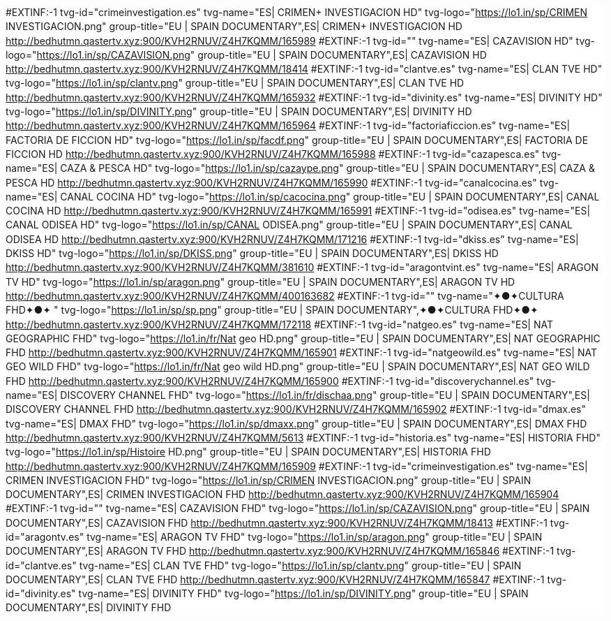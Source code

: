 #EXTINF:-1 tvg-id="crimeinvestigation.es" tvg-name="ES| CRIMEN+ INVESTIGACION HD" tvg-logo="https://lo1.in/sp/CRIMEN INVESTIGACION.png" group-title="EU | SPAIN DOCUMENTARY",ES| CRIMEN+ INVESTIGACION HD
http://bedhutmn.qastertv.xyz:900/KVH2RNUV/Z4H7KQMM/165989
#EXTINF:-1 tvg-id="" tvg-name="ES| CAZAVISION HD" tvg-logo="https://lo1.in/sp/CAZAVISION.png" group-title="EU | SPAIN DOCUMENTARY",ES| CAZAVISION HD
http://bedhutmn.qastertv.xyz:900/KVH2RNUV/Z4H7KQMM/18414
#EXTINF:-1 tvg-id="clantve.es" tvg-name="ES| CLAN TVE HD" tvg-logo="https://lo1.in/sp/clantv.png" group-title="EU | SPAIN DOCUMENTARY",ES| CLAN TVE HD
http://bedhutmn.qastertv.xyz:900/KVH2RNUV/Z4H7KQMM/165932
#EXTINF:-1 tvg-id="divinity.es" tvg-name="ES| DIVINITY HD" tvg-logo="https://lo1.in/sp/DIVINITY.png" group-title="EU | SPAIN DOCUMENTARY",ES| DIVINITY HD
http://bedhutmn.qastertv.xyz:900/KVH2RNUV/Z4H7KQMM/165964
#EXTINF:-1 tvg-id="factoriaficcion.es" tvg-name="ES| FACTORIA DE FICCION HD" tvg-logo="https://lo1.in/sp/facdf.png" group-title="EU | SPAIN DOCUMENTARY",ES| FACTORIA DE FICCION HD
http://bedhutmn.qastertv.xyz:900/KVH2RNUV/Z4H7KQMM/165988
#EXTINF:-1 tvg-id="cazapesca.es" tvg-name="ES| CAZA & PESCA  HD" tvg-logo="https://lo1.in/sp/cazaype.png" group-title="EU | SPAIN DOCUMENTARY",ES| CAZA & PESCA  HD
http://bedhutmn.qastertv.xyz:900/KVH2RNUV/Z4H7KQMM/165990
#EXTINF:-1 tvg-id="canalcocina.es" tvg-name="ES| CANAL COCINA HD" tvg-logo="https://lo1.in/sp/cacocina.png" group-title="EU | SPAIN DOCUMENTARY",ES| CANAL COCINA HD
http://bedhutmn.qastertv.xyz:900/KVH2RNUV/Z4H7KQMM/165991
#EXTINF:-1 tvg-id="odisea.es" tvg-name="ES| CANAL ODISEA HD" tvg-logo="https://lo1.in/sp/CANAL ODISEA.png" group-title="EU | SPAIN DOCUMENTARY",ES| CANAL ODISEA HD
http://bedhutmn.qastertv.xyz:900/KVH2RNUV/Z4H7KQMM/171216
#EXTINF:-1 tvg-id="dkiss.es" tvg-name="ES| DKISS HD" tvg-logo="https://lo1.in/sp/DKISS.png" group-title="EU | SPAIN DOCUMENTARY",ES| DKISS HD
http://bedhutmn.qastertv.xyz:900/KVH2RNUV/Z4H7KQMM/381610
#EXTINF:-1 tvg-id="aragontvint.es" tvg-name="ES| ARAGON TV HD" tvg-logo="https://lo1.in/sp/aragon.png" group-title="EU | SPAIN DOCUMENTARY",ES| ARAGON TV HD
http://bedhutmn.qastertv.xyz:900/KVH2RNUV/Z4H7KQMM/400163682
#EXTINF:-1 tvg-id="" tvg-name="✦●✦CULTURA FHD✦●✦ " tvg-logo="https://lo1.in/sp/sp.png" group-title="EU | SPAIN DOCUMENTARY",✦●✦CULTURA FHD✦●✦ 
http://bedhutmn.qastertv.xyz:900/KVH2RNUV/Z4H7KQMM/172118
#EXTINF:-1 tvg-id="natgeo.es" tvg-name="ES| NAT GEOGRAPHIC FHD" tvg-logo="https://lo1.in/fr/Nat geo HD.png" group-title="EU | SPAIN DOCUMENTARY",ES| NAT GEOGRAPHIC FHD
http://bedhutmn.qastertv.xyz:900/KVH2RNUV/Z4H7KQMM/165901
#EXTINF:-1 tvg-id="natgeowild.es" tvg-name="ES| NAT GEO WILD FHD" tvg-logo="https://lo1.in/fr/Nat geo wild HD.png" group-title="EU | SPAIN DOCUMENTARY",ES| NAT GEO WILD FHD
http://bedhutmn.qastertv.xyz:900/KVH2RNUV/Z4H7KQMM/165900
#EXTINF:-1 tvg-id="discoverychannel.es" tvg-name="ES| DISCOVERY CHANNEL FHD" tvg-logo="https://lo1.in/fr/dischaa.png" group-title="EU | SPAIN DOCUMENTARY",ES| DISCOVERY CHANNEL FHD
http://bedhutmn.qastertv.xyz:900/KVH2RNUV/Z4H7KQMM/165902
#EXTINF:-1 tvg-id="dmax.es" tvg-name="ES| DMAX FHD" tvg-logo="https://lo1.in/sp/dmaxx.png" group-title="EU | SPAIN DOCUMENTARY",ES| DMAX FHD
http://bedhutmn.qastertv.xyz:900/KVH2RNUV/Z4H7KQMM/5613
#EXTINF:-1 tvg-id="historia.es" tvg-name="ES| HISTORIA FHD" tvg-logo="https://lo1.in/sp/Histoire HD.png" group-title="EU | SPAIN DOCUMENTARY",ES| HISTORIA FHD
http://bedhutmn.qastertv.xyz:900/KVH2RNUV/Z4H7KQMM/165909
#EXTINF:-1 tvg-id="crimeinvestigation.es" tvg-name="ES| CRIMEN INVESTIGACION FHD" tvg-logo="https://lo1.in/sp/CRIMEN INVESTIGACION.png" group-title="EU | SPAIN DOCUMENTARY",ES| CRIMEN INVESTIGACION FHD
http://bedhutmn.qastertv.xyz:900/KVH2RNUV/Z4H7KQMM/165904
#EXTINF:-1 tvg-id="" tvg-name="ES| CAZAVISION FHD" tvg-logo="https://lo1.in/sp/CAZAVISION.png" group-title="EU | SPAIN DOCUMENTARY",ES| CAZAVISION FHD
http://bedhutmn.qastertv.xyz:900/KVH2RNUV/Z4H7KQMM/18413
#EXTINF:-1 tvg-id="aragontv.es" tvg-name="ES| ARAGON TV FHD" tvg-logo="https://lo1.in/sp/aragon.png" group-title="EU | SPAIN DOCUMENTARY",ES| ARAGON TV FHD
http://bedhutmn.qastertv.xyz:900/KVH2RNUV/Z4H7KQMM/165846
#EXTINF:-1 tvg-id="clantve.es" tvg-name="ES| CLAN TVE FHD" tvg-logo="https://lo1.in/sp/clantv.png" group-title="EU | SPAIN DOCUMENTARY",ES| CLAN TVE FHD
http://bedhutmn.qastertv.xyz:900/KVH2RNUV/Z4H7KQMM/165847
#EXTINF:-1 tvg-id="divinity.es" tvg-name="ES| DIVINITY FHD" tvg-logo="https://lo1.in/sp/DIVINITY.png" group-title="EU | SPAIN DOCUMENTARY",ES| DIVINITY FHD